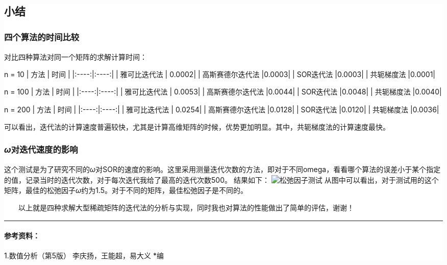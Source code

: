 ## 小结
### 四个算法的时间比较
对比四种算法对同一个矩阵的求解计算时间：

n = 10
| 方法 | 时间 |
|:----:|:----:|
| 雅可比迭代法 | 0.0002|
| 高斯赛德尔迭代法 |0.0003|
| SOR迭代法 |0.0003|
| 共轭梯度法 |0.0001|

n = 100
| 方法 | 时间 |
|:----:|:----:|
| 雅可比迭代法 | 0.0053|
| 高斯赛德尔迭代法 |0.0044|
| SOR迭代法 |0.0048|
| 共轭梯度法 |0.0040|

n = 200
| 方法 | 时间 |
|:----:|:----:|
| 雅可比迭代法 | 0.0254|
| 高斯赛德尔迭代法 |0.0128|
| SOR迭代法 |0.0120|
| 共轭梯度法 |0.0036|

可以看出，迭代法的计算速度普遍较快，尤其是计算高维矩阵的时候，优势更加明显。其中，共轭梯度法的计算速度最快。

### $\omega$对迭代速度的影响
这个测试是为了研究不同的$\omega$对SOR的速度的影响。这里采用测量迭代次数的方法，即对于不同omega，看看哪个算法的误差小于某个指定的值，记录当时的迭代次数，对于每次迭代我给了最高的迭代次数500。
结果如下：
![松弛因子测试](https://raw.githubusercontent.com/leungyukshing/Numerical-Computation-Methods/master/%E6%95%B0%E5%80%BC%E8%AE%A1%E7%AE%97%E7%AC%AC%E4%B8%80%E6%AC%A1%E5%AE%9E%E9%AA%8C/Image/omega.png)
从图中可以看出，对于测试用的这个矩阵，最佳的松弛因子$\omega$约为1.5。对于不同的矩阵，最佳松弛因子是不同的。

&emsp;&emsp;以上就是四种求解大型稀疏矩阵的迭代法的分析与实现，同时我也对算法的性能做出了简单的评估，谢谢！

---
#### 参考资料：
1.数值分析（第5版）  李庆扬，王能超，易大义 *编
